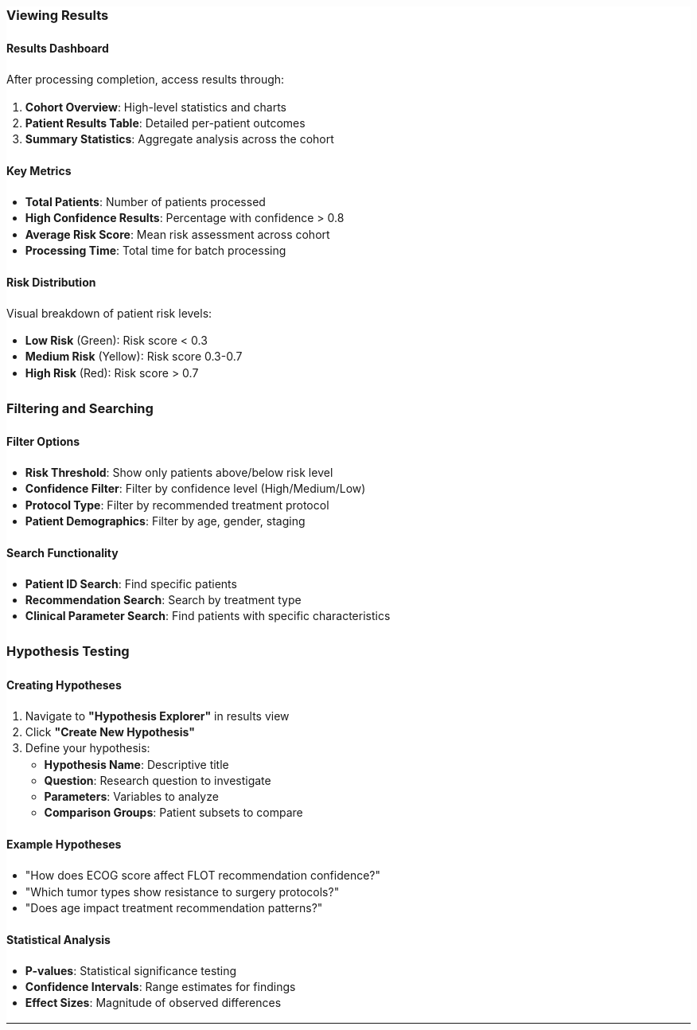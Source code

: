 ### Viewing Results

#### Results Dashboard
After processing completion, access results through:
1. **Cohort Overview**: High-level statistics and charts
2. **Patient Results Table**: Detailed per-patient outcomes
3. **Summary Statistics**: Aggregate analysis across the cohort

#### Key Metrics
- **Total Patients**: Number of patients processed
- **High Confidence Results**: Percentage with confidence > 0.8
- **Average Risk Score**: Mean risk assessment across cohort
- **Processing Time**: Total time for batch processing

#### Risk Distribution
Visual breakdown of patient risk levels:
- **Low Risk** (Green): Risk score < 0.3
- **Medium Risk** (Yellow): Risk score 0.3-0.7
- **High Risk** (Red): Risk score > 0.7

### Filtering and Searching

#### Filter Options
- **Risk Threshold**: Show only patients above/below risk level
- **Confidence Filter**: Filter by confidence level (High/Medium/Low)
- **Protocol Type**: Filter by recommended treatment protocol
- **Patient Demographics**: Filter by age, gender, staging

#### Search Functionality
- **Patient ID Search**: Find specific patients
- **Recommendation Search**: Search by treatment type
- **Clinical Parameter Search**: Find patients with specific characteristics

### Hypothesis Testing

#### Creating Hypotheses
1. Navigate to **"Hypothesis Explorer"** in results view
2. Click **"Create New Hypothesis"**
3. Define your hypothesis:
   - **Hypothesis Name**: Descriptive title
   - **Question**: Research question to investigate
   - **Parameters**: Variables to analyze
   - **Comparison Groups**: Patient subsets to compare

#### Example Hypotheses
- "How does ECOG score affect FLOT recommendation confidence?"
- "Which tumor types show resistance to surgery protocols?"
- "Does age impact treatment recommendation patterns?"

#### Statistical Analysis
- **P-values**: Statistical significance testing
- **Confidence Intervals**: Range estimates for findings
- **Effect Sizes**: Magnitude of observed differences

---